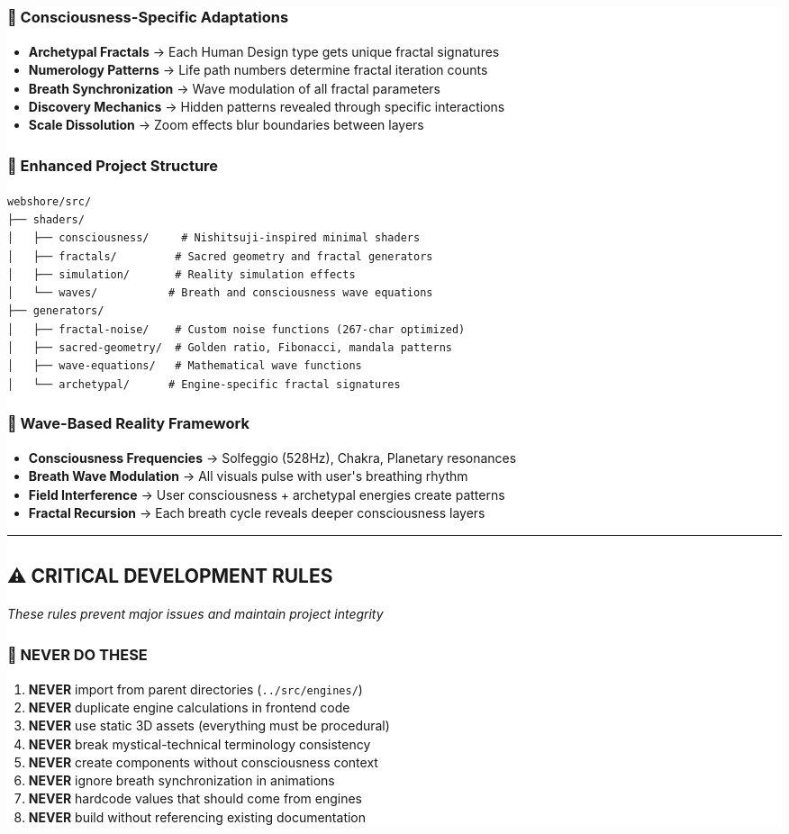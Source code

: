 ### **🔮 Consciousness-Specific Adaptations**

- **Archetypal Fractals** → Each Human Design type gets unique fractal
  signatures
- **Numerology Patterns** → Life path numbers determine fractal iteration counts
- **Breath Synchronization** → Wave modulation of all fractal parameters
- **Discovery Mechanics** → Hidden patterns revealed through specific
  interactions
- **Scale Dissolution** → Zoom effects blur boundaries between layers

### **📁 Enhanced Project Structure**

```
webshore/src/
├── shaders/
│   ├── consciousness/     # Nishitsuji-inspired minimal shaders
│   ├── fractals/         # Sacred geometry and fractal generators
│   ├── simulation/       # Reality simulation effects
│   └── waves/           # Breath and consciousness wave equations
├── generators/
│   ├── fractal-noise/    # Custom noise functions (267-char optimized)
│   ├── sacred-geometry/  # Golden ratio, Fibonacci, mandala patterns
│   ├── wave-equations/   # Mathematical wave functions
│   └── archetypal/      # Engine-specific fractal signatures
```

### **🌊 Wave-Based Reality Framework**

- **Consciousness Frequencies** → Solfeggio (528Hz), Chakra, Planetary
  resonances
- **Breath Wave Modulation** → All visuals pulse with user's breathing rhythm
- **Field Interference** → User consciousness + archetypal energies create
  patterns
- **Fractal Recursion** → Each breath cycle reveals deeper consciousness layers

---

## ⚠️ **CRITICAL DEVELOPMENT RULES**

_These rules prevent major issues and maintain project integrity_

### **🚫 NEVER DO THESE**

1. **NEVER** import from parent directories (`../src/engines/`)
2. **NEVER** duplicate engine calculations in frontend code
3. **NEVER** use static 3D assets (everything must be procedural)
4. **NEVER** break mystical-technical terminology consistency
5. **NEVER** create components without consciousness context
6. **NEVER** ignore breath synchronization in animations
7. **NEVER** hardcode values that should come from engines
8. **NEVER** build without referencing existing documentation
